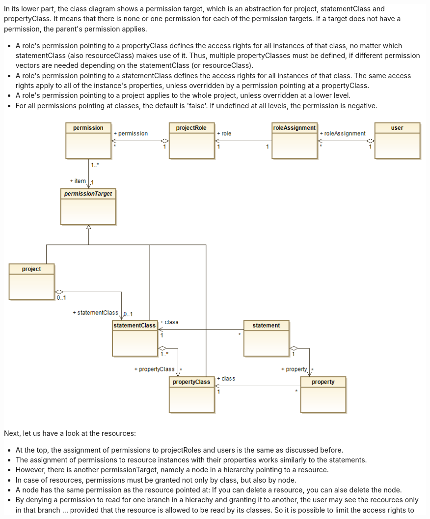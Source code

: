In its lower part, the class diagram shows a permission target, which is an abstraction for project, statementClass and propertyClass.
It means that there is none or one permission for each of the permission targets. If a target does not have a permission, the 
parent's permission applies.
- A role's permission pointing to a propertyClass defines the access rights for all instances of that class, no matter which
statementClass (also resourceClass) makes use of it. Thus, multiple propertyClasses must be defined, if different permission vectors 
are needed depending on the statementClass (or resourceClass).
- A role's permission pointing to a statementClass defines the access rights for all instances of that class. The same access rights apply
to all of the instance's properties, unless overridden by a permission pointing at a propertyClass.
- A role's permission pointing to a project applies to the whole project, unless overridden at a lower level.
- For all permissions pointing at classes, the default is 'false'. If undefined at all levels, the permission is negative.

![SpecIF Project Metamodel](../assets/images/Documentation/StatementPermissions-M1.png)

Next, let us have a look at the resources: 
- At the top, the assignment of permissions to projectRoles and users is the same as discussed before.
- The assignment of permissions to resource instances with their properties works similarly to the statements.
- However, there is another permissionTarget, namely a node in a hierarchy pointing to a resource.
- In case of resources, permissions must be granted not only by class, but also by node.
- A node has the same permission as the resource pointed at: If you can delete a resource, you can alse delete the node.
- By denying a permission to read for one branch in a hierachy and granting it to another, 
the user may see the recources only in that branch 
... provided that the resource is allowed to be read by its classes. So it is possible to limit the access rights to
